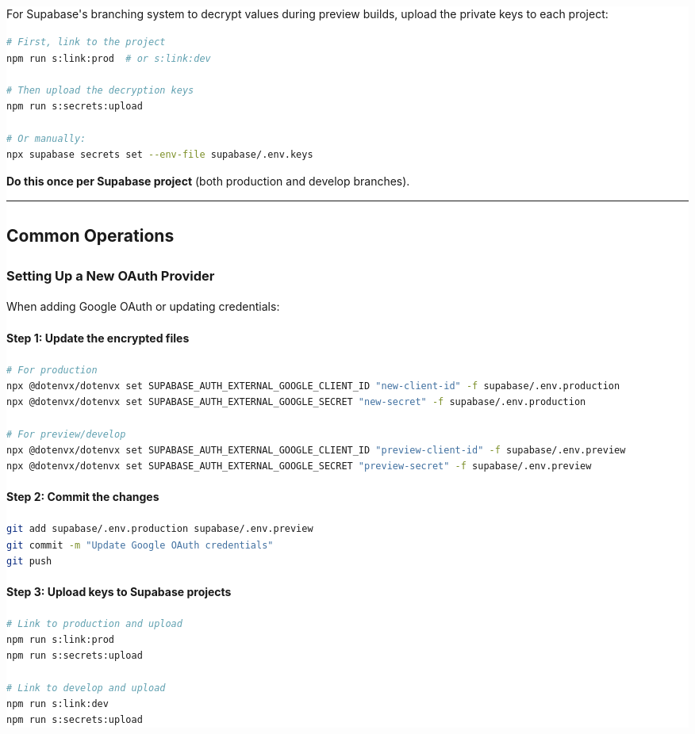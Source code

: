 For Supabase's branching system to decrypt values during preview builds, upload the private keys to each project:

```bash
# First, link to the project
npm run s:link:prod  # or s:link:dev

# Then upload the decryption keys
npm run s:secrets:upload

# Or manually:
npx supabase secrets set --env-file supabase/.env.keys
```

**Do this once per Supabase project** (both production and develop branches).

---

## Common Operations

### Setting Up a New OAuth Provider

When adding Google OAuth or updating credentials:

#### Step 1: Update the encrypted files

```bash
# For production
npx @dotenvx/dotenvx set SUPABASE_AUTH_EXTERNAL_GOOGLE_CLIENT_ID "new-client-id" -f supabase/.env.production
npx @dotenvx/dotenvx set SUPABASE_AUTH_EXTERNAL_GOOGLE_SECRET "new-secret" -f supabase/.env.production

# For preview/develop
npx @dotenvx/dotenvx set SUPABASE_AUTH_EXTERNAL_GOOGLE_CLIENT_ID "preview-client-id" -f supabase/.env.preview
npx @dotenvx/dotenvx set SUPABASE_AUTH_EXTERNAL_GOOGLE_SECRET "preview-secret" -f supabase/.env.preview
```

#### Step 2: Commit the changes

```bash
git add supabase/.env.production supabase/.env.preview
git commit -m "Update Google OAuth credentials"
git push
```

#### Step 3: Upload keys to Supabase projects

```bash
# Link to production and upload
npm run s:link:prod
npm run s:secrets:upload

# Link to develop and upload
npm run s:link:dev
npm run s:secrets:upload
```
